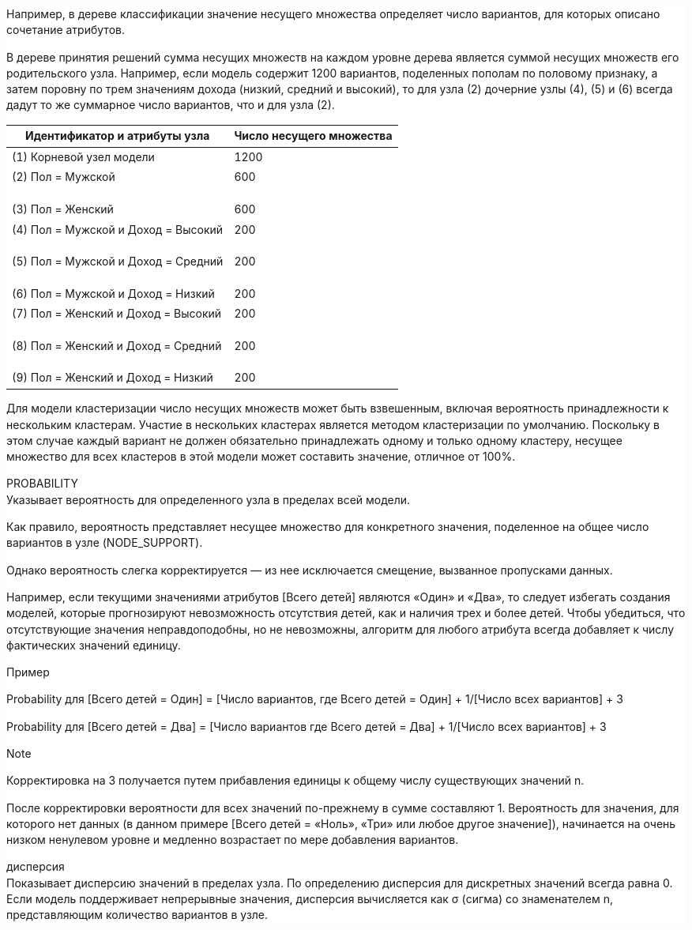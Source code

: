  Например, в дереве классификации значение несущего множества определяет число вариантов, для которых описано сочетание атрибутов.  
  
 В дереве принятия решений сумма несущих множеств на каждом уровне дерева является суммой несущих множеств его родительского узла. Например, если модель содержит 1200 вариантов, поделенных пополам по половому признаку, а затем поровну по трем значениям дохода (низкий, средний и высокий), то для узла (2) дочерние узлы (4), (5) и (6) всегда дадут то же суммарное число вариантов, что и для узла (2).  
  
|Идентификатор и атрибуты узла|Число несущего множества|  
|---------------------------------|-------------------|  
|(1) Корневой узел модели|1200|  
|(2) Пол = Мужской<br /><br /> (3) Пол = Женский|600<br /><br /> 600|  
|(4) Пол = Мужской и Доход = Высокий<br /><br /> (5) Пол = Мужской и Доход = Средний<br /><br /> (6) Пол = Мужской и Доход = Низкий|200<br /><br /> 200<br /><br /> 200|  
|(7) Пол = Женский и Доход = Высокий<br /><br /> (8) Пол = Женский и Доход = Средний<br /><br /> (9) Пол = Женский и Доход = Низкий|200<br /><br /> 200<br /><br /> 200|  
  
 Для модели кластеризации число несущих множеств может быть взвешенным, включая вероятность принадлежности к нескольким кластерам. Участие в нескольких кластерах является методом кластеризации по умолчанию. Поскольку в этом случае каждый вариант не должен обязательно принадлежать одному и только одному кластеру, несущее множество для всех кластеров в этой модели может составить значение, отличное от 100%.  
  
 PROBABILITY  
 Указывает вероятность для определенного узла в пределах всей модели.  
  
 Как правило, вероятность представляет несущее множество для конкретного значения, поделенное на общее число вариантов в узле (NODE_SUPPORT).  
  
 Однако вероятность слегка корректируется — из нее исключается смещение, вызванное пропусками данных.  
  
 Например, если текущими значениями атрибутов [Всего детей] являются «Один» и «Два», то следует избегать создания моделей, которые прогнозируют невозможность отсутствия детей, как и наличия трех и более детей. Чтобы убедиться, что отсутствующие значения неправдоподобны, но не невозможны, алгоритм для любого атрибута всегда добавляет к числу фактических значений единицу.  
  
 Пример  
  
 Probability для [Всего детей = Один] = [Число вариантов, где Всего детей = Один] + 1/[Число всех вариантов] + 3  
  
 Probability для [Всего детей = Два] = [Число вариантов где Всего детей = Два] + 1/[Число всех вариантов] + 3  
  
> [!NOTE]  
>  Корректировка на 3 получается путем прибавления единицы к общему числу существующих значений n.  
  
 После корректировки вероятности для всех значений по-прежнему в сумме составляют 1. Вероятность для значения, для которого нет данных (в данном примере [Всего детей = «Ноль», «Три» или любое другое значение]), начинается на очень низком ненулевом уровне и медленно возрастает по мере добавления вариантов.  
  
 дисперсия  
 Показывает дисперсию значений в пределах узла. По определению дисперсия для дискретных значений всегда равна 0. Если модель поддерживает непрерывные значения, дисперсия вычисляется как σ (сигма) со знаменателем n, представляющим количество вариантов в узле.  
  